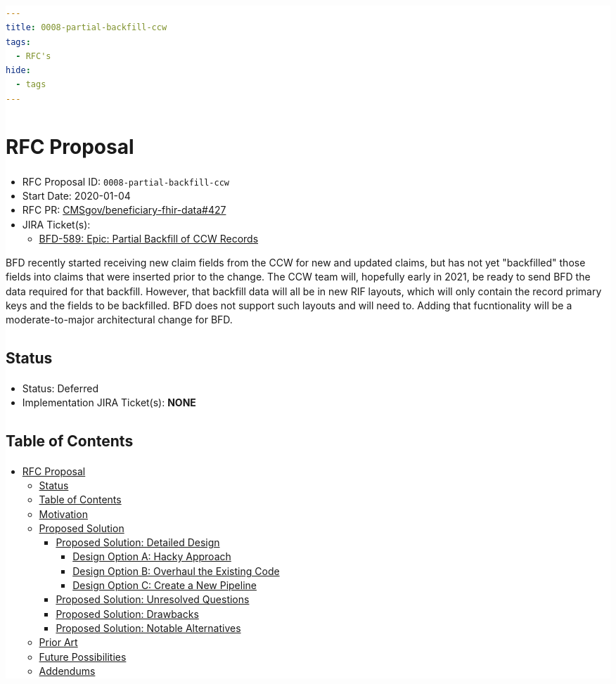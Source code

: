 ```yaml
---
title: 0008-partial-backfill-ccw
tags:
  - RFC's
hide:
  - tags
---
```


# RFC Proposal
[RFC Proposal]: #rfc-proposal

* RFC Proposal ID: `0008-partial-backfill-ccw`
* Start Date: 2020-01-04
* RFC PR: [CMSgov/beneficiary-fhir-data#427](https://github.com/CMSgov/beneficiary-fhir-data/pull/427)
* JIRA Ticket(s):
    * [BFD-589: Epic: Partial Backfill of CCW Records](https://jira.cms.gov/browse/BFD-589)

BFD recently started receiving new claim fields from the CCW for new and updated claims,
  but has not yet "backfilled" those fields into claims that were inserted prior to the change.
The CCW team will, hopefully early in 2021,
  be ready to send BFD the data required for that backfill.
However, that backfill data will all be in new RIF layouts,
  which will only contain the record primary keys and the fields to be backfilled.
BFD does not support such layouts and will need to.
Adding that fucntionality will be a moderate-to-major architectural change for BFD.

## Status
[Status]: #status

* Status: Deferred
* Implementation JIRA Ticket(s): **NONE**

## Table of Contents
[Table of Contents]: #table-of-contents

- [RFC Proposal](#rfc-proposal)
  - [Status](#status)
  - [Table of Contents](#table-of-contents)
  - [Motivation](#motivation)
  - [Proposed Solution](#proposed-solution)
    - [Proposed Solution: Detailed Design](#proposed-solution-detailed-design)
      - [Design Option A: Hacky Approach](#design-option-a-hacky-approach)
      - [Design Option B: Overhaul the Existing Code](#design-option-b-overhaul-the-existing-code)
      - [Design Option C: Create a New Pipeline](#design-option-c-create-a-new-pipeline)
    - [Proposed Solution: Unresolved Questions](#proposed-solution-unresolved-questions)
    - [Proposed Solution: Drawbacks](#proposed-solution-drawbacks)
    - [Proposed Solution: Notable Alternatives](#proposed-solution-notable-alternatives)
  - [Prior Art](#prior-art)
  - [Future Possibilities](#future-possibilities)
  - [Addendums](#addendums)


[Motivation]: #motivation
[Proposed Solution]: #proposed-solution
[Proposed Solution: Detailed Design]: #proposed-solution-detailed-design
[Proposed Solution: Unresolved Questions]: #proposed-solution-unresolved-questions
[Proposed Solution: Drawbacks]: #proposed-solution-drawbacks
[Proposed Solution: Notable Alternatives]: #proposed-solution-notable-alternatives
[Prior Art]: #prior-art
[Future Possibilities]: #future-possibilities
[Addendums]: #addendums